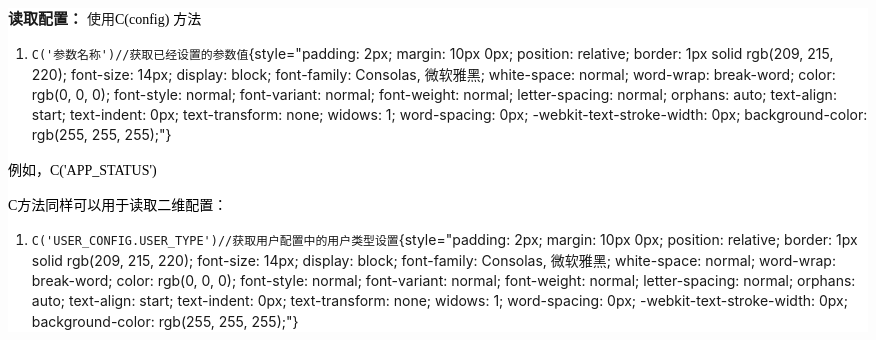 </div>

<div>

<span style="font-size: 15px;">**读取配置：**</span> 使用<span
style="color: rgb(0, 0, 0); font-family: 微软雅黑; font-size: 14px; font-style: normal; font-variant: normal; font-weight: normal; letter-spacing: normal; orphans: auto; text-align: start; text-indent: 0px; text-transform: none; white-space: normal; widows: 1; word-spacing: 0px; -webkit-text-stroke-width: 0px; display: inline !important; float: none; background-color: rgb(255, 255, 255);">C</span><span
style="color: rgb(0, 0, 0); font-family: 微软雅黑; font-size: 14px; font-style: normal; font-variant: normal; font-weight: normal; letter-spacing: normal; orphans: auto; text-align: start; text-indent: 0px; text-transform: none; white-space: normal; widows: 1; word-spacing: 0px; -webkit-text-stroke-width: 0px; display: inline !important; float: none; background-color: rgb(255, 255, 255);">(config)</span>
<span
style="color: rgb(0, 0, 0); font-family: 微软雅黑; font-size: 14px; font-style: normal; font-variant: normal; font-weight: normal; letter-spacing: normal; orphans: auto; text-align: start; text-indent: 0px; text-transform: none; white-space: normal; widows: 1; word-spacing: 0px; -webkit-text-stroke-width: 0px; display: inline !important; float: none; background-color: rgb(255, 255, 255);">方法</span>

</div>

<div>

1.  `C('参数名称')//获取已经设置的参数值`{style="padding: 2px; margin: 10px 0px; position: relative; border: 1px solid rgb(209, 215, 220); font-size: 14px; display: block; font-family: Consolas, 微软雅黑; white-space: normal; word-wrap: break-word; color: rgb(0, 0, 0); font-style: normal; font-variant: normal; font-weight: normal; letter-spacing: normal; orphans: auto; text-align: start; text-indent: 0px; text-transform: none; widows: 1; word-spacing: 0px; -webkit-text-stroke-width: 0px; background-color: rgb(255, 255, 255);"}

</div>

<div>

<span
style="color: rgb(0, 0, 0); font-family: 微软雅黑; font-size: 14px; font-style: normal; font-variant: normal; font-weight: normal; letter-spacing: normal; orphans: auto; text-align: start; text-indent: 0px; text-transform: none; white-space: normal; widows: 1; word-spacing: 0px; -webkit-text-stroke-width: 0px; display: inline !important; float: none; background-color: rgb(255, 255, 255);">例如</span><span
style="color: rgb(0, 0, 0); font-family: 微软雅黑; font-size: 14px; font-style: normal; font-variant: normal; font-weight: normal; letter-spacing: normal; orphans: auto; text-align: start; text-indent: 0px; text-transform: none; white-space: normal; widows: 1; word-spacing: 0px; -webkit-text-stroke-width: 0px; display: inline !important; float: none; background-color: rgb(255, 255, 255);">，C('APP\_STATUS') </span>

</div>

<div>

<span
style="color: rgb(0, 0, 0); font-family: 微软雅黑; font-size: 14px; font-style: normal; font-variant: normal; font-weight: normal; letter-spacing: normal; orphans: auto; text-align: start; text-indent: 0px; text-transform: none; white-space: normal; widows: 1; word-spacing: 0px; -webkit-text-stroke-width: 0px; display: inline !important; float: none; background-color: rgb(255, 255, 255);">C方法同样可以用于读取二维配置：</span>
1.  `C('USER_CONFIG.USER_TYPE')//获取用户配置中的用户类型设置`{style="padding: 2px; margin: 10px 0px; position: relative; border: 1px solid rgb(209, 215, 220); font-size: 14px; display: block; font-family: Consolas, 微软雅黑; white-space: normal; word-wrap: break-word; color: rgb(0, 0, 0); font-style: normal; font-variant: normal; font-weight: normal; letter-spacing: normal; orphans: auto; text-align: start; text-indent: 0px; text-transform: none; widows: 1; word-spacing: 0px; -webkit-text-stroke-width: 0px; background-color: rgb(255, 255, 255);"}
